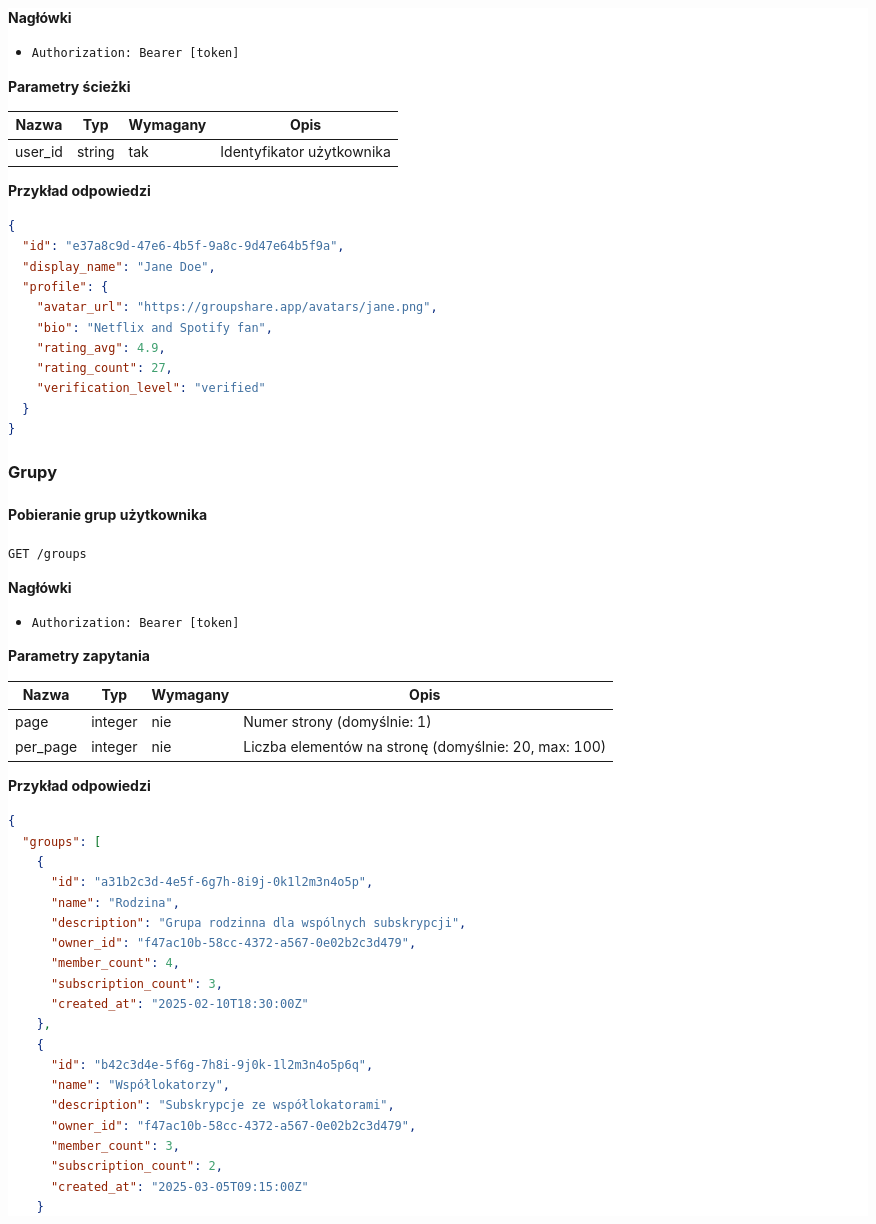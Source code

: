 **Nagłówki**

- `Authorization: Bearer [token]`

**Parametry ścieżki**

| Nazwa | Typ | Wymagany | Opis |
|-------|-----|----------|------|
| user_id | string | tak | Identyfikator użytkownika |

**Przykład odpowiedzi**

```json
{
  "id": "e37a8c9d-47e6-4b5f-9a8c-9d47e64b5f9a",
  "display_name": "Jane Doe",
  "profile": {
    "avatar_url": "https://groupshare.app/avatars/jane.png",
    "bio": "Netflix and Spotify fan",
    "rating_avg": 4.9,
    "rating_count": 27,
    "verification_level": "verified"
  }
}
```

### Grupy

#### Pobieranie grup użytkownika

```
GET /groups
```

**Nagłówki**

- `Authorization: Bearer [token]`

**Parametry zapytania**

| Nazwa | Typ | Wymagany | Opis |
|-------|-----|----------|------|
| page | integer | nie | Numer strony (domyślnie: 1) |
| per_page | integer | nie | Liczba elementów na stronę (domyślnie: 20, max: 100) |

**Przykład odpowiedzi**

```json
{
  "groups": [
    {
      "id": "a31b2c3d-4e5f-6g7h-8i9j-0k1l2m3n4o5p",
      "name": "Rodzina",
      "description": "Grupa rodzinna dla wspólnych subskrypcji",
      "owner_id": "f47ac10b-58cc-4372-a567-0e02b2c3d479",
      "member_count": 4,
      "subscription_count": 3,
      "created_at": "2025-02-10T18:30:00Z"
    },
    {
      "id": "b42c3d4e-5f6g-7h8i-9j0k-1l2m3n4o5p6q",
      "name": "Współlokatorzy",
      "description": "Subskrypcje ze współlokatorami",
      "owner_id": "f47ac10b-58cc-4372-a567-0e02b2c3d479",
      "member_count": 3,
      "subscription_count": 2,
      "created_at": "2025-03-05T09:15:00Z"
    }
```